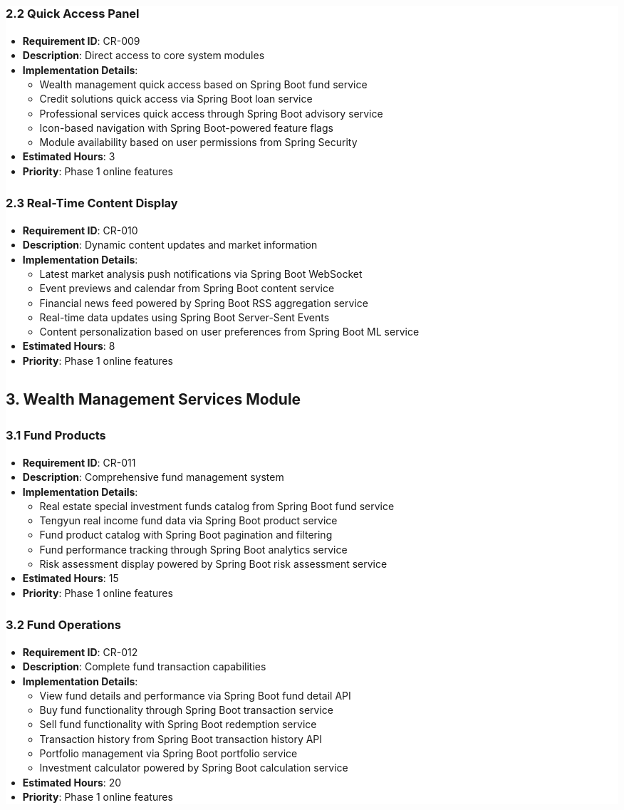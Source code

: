 ### 2.2 Quick Access Panel
- **Requirement ID**: CR-009
- **Description**: Direct access to core system modules
- **Implementation Details**:
  - Wealth management quick access based on Spring Boot fund service
  - Credit solutions quick access via Spring Boot loan service
  - Professional services quick access through Spring Boot advisory service
  - Icon-based navigation with Spring Boot-powered feature flags
  - Module availability based on user permissions from Spring Security
- **Estimated Hours**: 3
- **Priority**: Phase 1 online features

### 2.3 Real-Time Content Display
- **Requirement ID**: CR-010
- **Description**: Dynamic content updates and market information
- **Implementation Details**:
  - Latest market analysis push notifications via Spring Boot WebSocket
  - Event previews and calendar from Spring Boot content service
  - Financial news feed powered by Spring Boot RSS aggregation service
  - Real-time data updates using Spring Boot Server-Sent Events
  - Content personalization based on user preferences from Spring Boot ML service
- **Estimated Hours**: 8
- **Priority**: Phase 1 online features

## 3. Wealth Management Services Module

### 3.1 Fund Products
- **Requirement ID**: CR-011
- **Description**: Comprehensive fund management system
- **Implementation Details**:
  - Real estate special investment funds catalog from Spring Boot fund service
  - Tengyun real income fund data via Spring Boot product service
  - Fund product catalog with Spring Boot pagination and filtering
  - Fund performance tracking through Spring Boot analytics service
  - Risk assessment display powered by Spring Boot risk assessment service
- **Estimated Hours**: 15
- **Priority**: Phase 1 online features

### 3.2 Fund Operations
- **Requirement ID**: CR-012
- **Description**: Complete fund transaction capabilities
- **Implementation Details**:
  - View fund details and performance via Spring Boot fund detail API
  - Buy fund functionality through Spring Boot transaction service
  - Sell fund functionality with Spring Boot redemption service
  - Transaction history from Spring Boot transaction history API
  - Portfolio management via Spring Boot portfolio service
  - Investment calculator powered by Spring Boot calculation service
- **Estimated Hours**: 20
- **Priority**: Phase 1 online features
